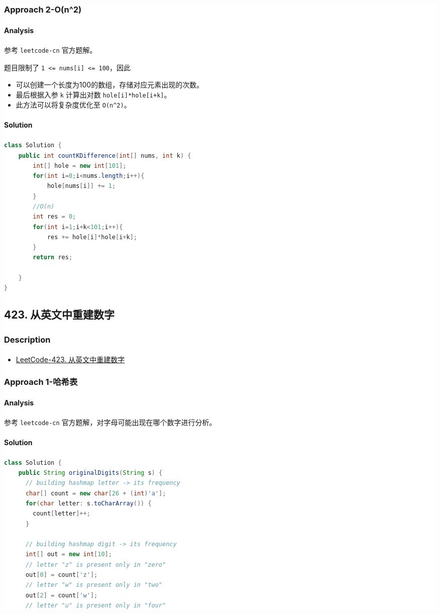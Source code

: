 
### Approach 2-O(n^2)
#### Analysis

参考 `leetcode-cn` 官方题解。


题目限制了 `1 <= nums[i] <= 100`，因此
* 可以创建一个长度为100的数组，存储对应元素出现的次数。
* 最后根据入参 `k` 计算出对数 `hole[i]*hole[i+k]`。
* 此方法可以将复杂度优化至 `O(n^2)`。

#### Solution


```java
class Solution {
    public int countKDifference(int[] nums, int k) {
        int[] hole = new int[101];
        for(int i=0;i<nums.length;i++){
            hole[nums[i]] += 1;
        }
        //O(n)
        int res = 0;
        for(int i=1;i+k<101;i++){
            res += hole[i]*hole[i+k];
        }
        return res;

    }
}
```






## 423. 从英文中重建数字
### Description
* [LeetCode-423. 从英文中重建数字](https://leetcode-cn.com/problems/reconstruct-original-digits-from-english/description/)

### Approach 1-哈希表
#### Analysis

参考 `leetcode-cn` 官方题解，对字母可能出现在哪个数字进行分析。



#### Solution

```java
class Solution {
    public String originalDigits(String s) {
      // building hashmap letter -> its frequency
      char[] count = new char[26 + (int)'a'];
      for(char letter: s.toCharArray()) {
        count[letter]++;
      }
  
      // building hashmap digit -> its frequency
      int[] out = new int[10];
      // letter "z" is present only in "zero"
      out[0] = count['z'];
      // letter "w" is present only in "two"
      out[2] = count['w'];
      // letter "u" is present only in "four"
```